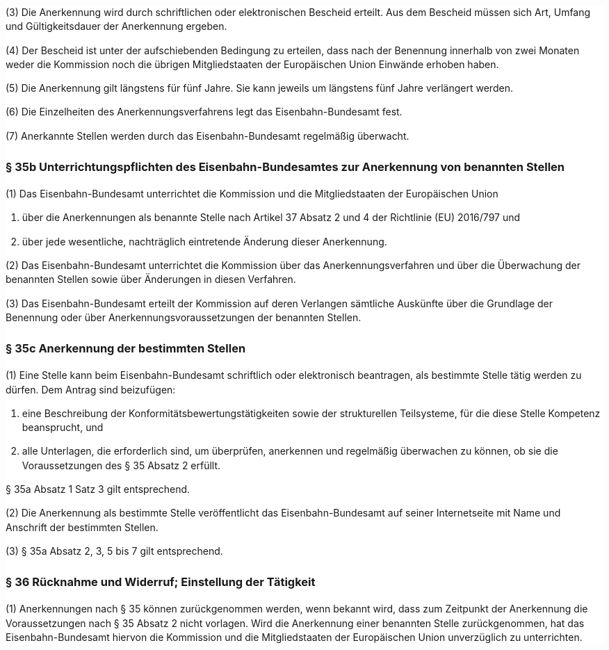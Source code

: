 (3) Die Anerkennung wird durch schriftlichen oder elektronischen Bescheid erteilt. Aus dem Bescheid müssen sich Art, Umfang und Gültigkeitsdauer der Anerkennung ergeben.

(4) Der Bescheid ist unter der aufschiebenden Bedingung zu erteilen, dass nach der Benennung innerhalb von zwei Monaten weder die Kommission noch die übrigen Mitgliedstaaten der Europäischen Union Einwände erhoben haben.

(5) Die Anerkennung gilt längstens für fünf Jahre. Sie kann jeweils um längstens fünf Jahre verlängert werden.

(6) Die Einzelheiten des Anerkennungsverfahrens legt das Eisenbahn-Bundesamt fest.

(7) Anerkannte Stellen werden durch das Eisenbahn-Bundesamt regelmäßig überwacht.


### § 35b Unterrichtungspflichten des Eisenbahn-Bundesamtes zur Anerkennung von benannten Stellen

(1) Das Eisenbahn-Bundesamt unterrichtet die Kommission und die Mitgliedstaaten der Europäischen Union

1.  über die Anerkennungen als benannte Stelle nach Artikel 37 Absatz 2 und 4 der Richtlinie (EU) 2016/797 und


2.  über jede wesentliche, nachträglich eintretende Änderung dieser Anerkennung.




(2) Das Eisenbahn-Bundesamt unterrichtet die Kommission über das Anerkennungsverfahren und über die Überwachung der benannten Stellen sowie über Änderungen in diesen Verfahren.

(3) Das Eisenbahn-Bundesamt erteilt der Kommission auf deren Verlangen sämtliche Auskünfte über die Grundlage der Benennung oder über Anerkennungsvoraussetzungen der benannten Stellen.


### § 35c Anerkennung der bestimmten Stellen

(1) Eine Stelle kann beim Eisenbahn-Bundesamt schriftlich oder elektronisch beantragen, als bestimmte Stelle tätig werden zu dürfen. Dem Antrag sind beizufügen:

1.  eine Beschreibung der Konformitätsbewertungstätigkeiten sowie der strukturellen Teilsysteme, für die diese Stelle Kompetenz beansprucht, und


2.  alle Unterlagen, die erforderlich sind, um überprüfen, anerkennen und regelmäßig überwachen zu können, ob sie die Voraussetzungen des § 35 Absatz 2 erfüllt.



§ 35a Absatz 1 Satz 3 gilt entsprechend.

(2) Die Anerkennung als bestimmte Stelle veröffentlicht das Eisenbahn-Bundesamt auf seiner Internetseite mit Name und Anschrift der bestimmten Stellen.

(3) § 35a Absatz 2, 3, 5 bis 7 gilt entsprechend.


### § 36 Rücknahme und Widerruf; Einstellung der Tätigkeit

(1) Anerkennungen nach § 35 können zurückgenommen werden, wenn bekannt wird, dass zum Zeitpunkt der Anerkennung die Voraussetzungen nach § 35 Absatz 2 nicht vorlagen. Wird die Anerkennung einer benannten Stelle zurückgenommen, hat das Eisenbahn-Bundesamt hiervon die Kommission und die Mitgliedstaaten der Europäischen Union unverzüglich zu unterrichten.
